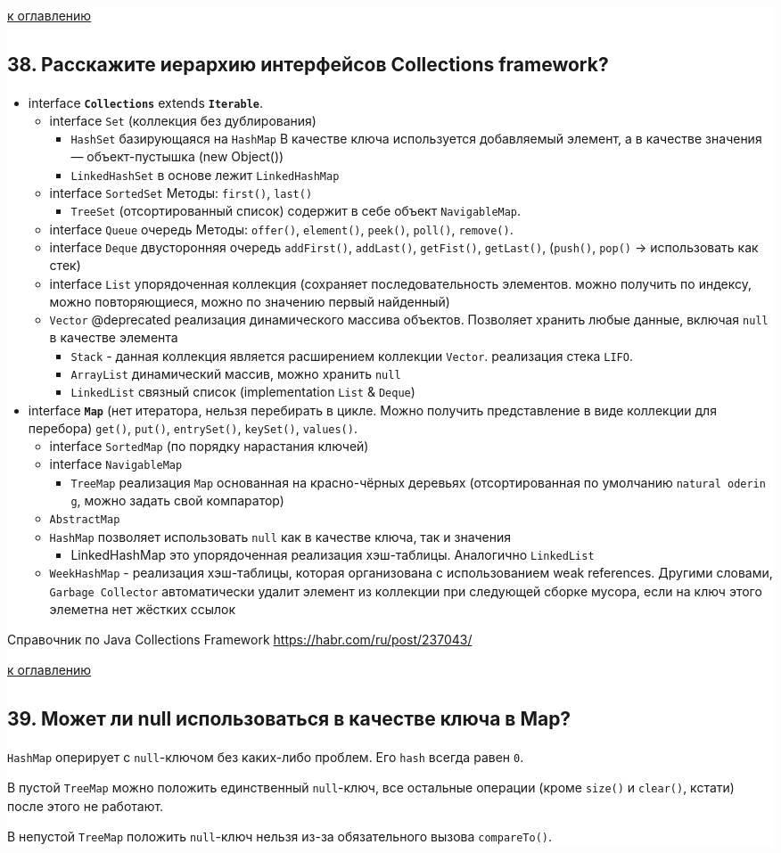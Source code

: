 [к оглавлению](#collections-lite)

## 38. Расскажите иерархию интерфейсов Collections framework?

+ interface **`Collections`** extends **`Iterable`**.
    + interface `Set` (коллекция без дублирования)
        + `HashSet` базирующаяся на `HashMap` В качестве ключа используется добавляемый элемент, 
        а в качестве значения — объект-пустышка (new Object())
        + `LinkedHashSet` в основе лежит `LinkedHashMap`
    + interface `SortedSet` Методы: `first()`, `last()`
        + `TreeSet` (отсортированный список) содержит в себе объект `NavigableMap`.
    + interface `Queue` очередь Методы: `offer()`, `element()`, `peek()`, `poll()`, `remove()`.
    + interface `Deque` двусторонняя очередь `addFirst()`, `addLast()`, `getFist()`, `getLast()`, 
    (`push()`, `pop()` -> использовать как стек)
    + interface `List` упорядоченная коллекция (сохраняет последовательность элементов. можно получить по индексу, можно 
    повторяющиеся, можно по значению первый найденный)
    + `Vector` @deprecated реализация динамического массива объектов. Позволяет хранить любые данные, включая `null` 
    в качестве элемента
        + `Stack` - данная коллекция является расширением коллекции `Vector`. реализация стека `LIFO`.
        + `ArrayList` динамический массив, можно хранить `null`
        + `LinkedList` связный список (implementation `List` & `Deque`)
+ interface **`Map`** (нет итератора, нельзя перебирать в цикле. Можно получить представление в виде коллекции для перебора) 
`get()`, `put()`, `entrySet()`, `keySet()`, `values()`.
    + interface `SortedMap` (по порядку нарастания ключей)
    + interface `NavigableMap`
        + `TreeMap` реализация `Map` основанная на красно-чёрных деревьях (отсортированная по умолчанию `natural odering`, 
        можно задать свой компаратор)
    + `AbstractMap`
    + `HashMap` позволяет использовать `null` как в качестве ключа, так и значения
        + LinkedHashMap  это упорядоченная реализация хэш-таблицы. Аналогично `LinkedList`
    + `WeekHashMap` - реализация хэш-таблицы, которая организована с использованием weak references. 
Другими словами, `Garbage Collector` автоматически удалит элемент из коллекции при следующей сборке мусора, если на ключ 
этого элеметна нет жёстких ссылок

Справочник по Java Collections Framework https://habr.com/ru/post/237043/

[к оглавлению](#Collections-Lite)

## 39. Может ли null использоваться в качестве ключа в Map?

`HashMap` оперирует с `null`-ключом без каких-либо проблем. Его `hash` всегда равен `0`. 

В пустой `TreeMap` можно положить единственный `null`-ключ, 
все остальные операции (кроме `size()` и `clear()`, кстати) после этого не работают. 

В непустой `TreeMap` положить `null`-ключ нельзя из-за обязательного вызова `compareTo()`.
